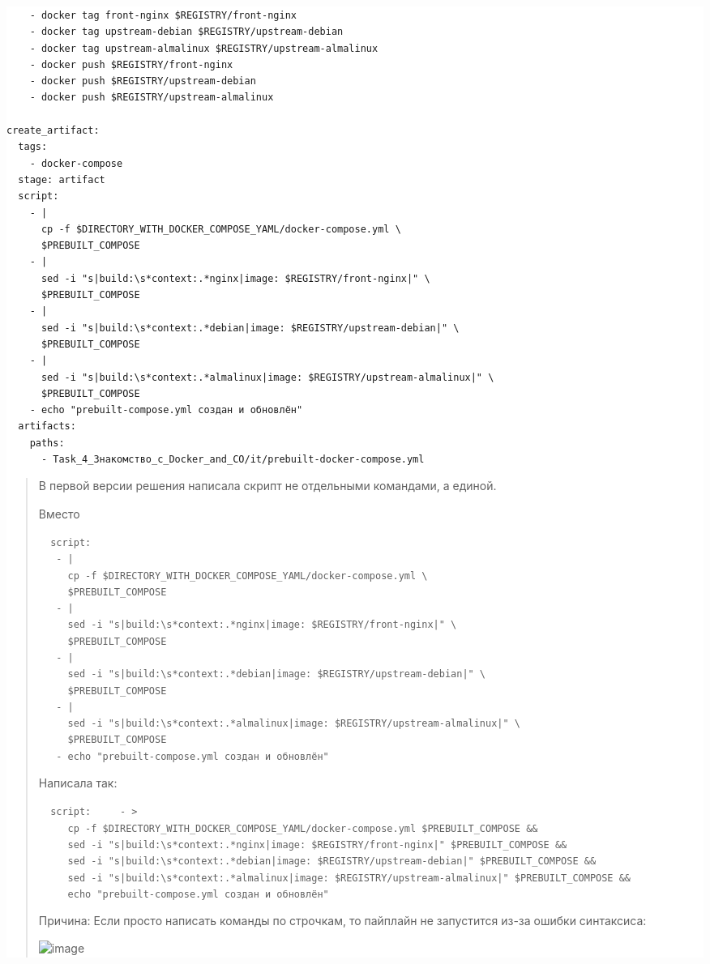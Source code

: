 ```
    - docker tag front-nginx $REGISTRY/front-nginx
    - docker tag upstream-debian $REGISTRY/upstream-debian
    - docker tag upstream-almalinux $REGISTRY/upstream-almalinux
    - docker push $REGISTRY/front-nginx
    - docker push $REGISTRY/upstream-debian
    - docker push $REGISTRY/upstream-almalinux

create_artifact:
  tags:
    - docker-compose
  stage: artifact
  script:
    - |
      cp -f $DIRECTORY_WITH_DOCKER_COMPOSE_YAML/docker-compose.yml \
      $PREBUILT_COMPOSE
    - |
      sed -i "s|build:\s*context:.*nginx|image: $REGISTRY/front-nginx|" \
      $PREBUILT_COMPOSE
    - |
      sed -i "s|build:\s*context:.*debian|image: $REGISTRY/upstream-debian|" \
      $PREBUILT_COMPOSE
    - |
      sed -i "s|build:\s*context:.*almalinux|image: $REGISTRY/upstream-almalinux|" \
      $PREBUILT_COMPOSE
    - echo "prebuilt-compose.yml создан и обновлён"
  artifacts:
    paths:
      - Task_4_Знакомство_с_Docker_and_CO/it/prebuilt-docker-compose.yml
```
> В первой версии решения написала скрипт не отдельными командами, а единой.
>  
> Вместо
> ```
>   script:
>    - |
>      cp -f $DIRECTORY_WITH_DOCKER_COMPOSE_YAML/docker-compose.yml \
>      $PREBUILT_COMPOSE
>    - |
>      sed -i "s|build:\s*context:.*nginx|image: $REGISTRY/front-nginx|" \
>      $PREBUILT_COMPOSE
>    - |
>      sed -i "s|build:\s*context:.*debian|image: $REGISTRY/upstream-debian|" \
>      $PREBUILT_COMPOSE
>    - |
>      sed -i "s|build:\s*context:.*almalinux|image: $REGISTRY/upstream-almalinux|" \
>      $PREBUILT_COMPOSE
>    - echo "prebuilt-compose.yml создан и обновлён"
> ```
>
> Написала так:
> ```
>   script:     - >
>      cp -f $DIRECTORY_WITH_DOCKER_COMPOSE_YAML/docker-compose.yml $PREBUILT_COMPOSE &&
>      sed -i "s|build:\s*context:.*nginx|image: $REGISTRY/front-nginx|" $PREBUILT_COMPOSE &&
>      sed -i "s|build:\s*context:.*debian|image: $REGISTRY/upstream-debian|" $PREBUILT_COMPOSE &&
>      sed -i "s|build:\s*context:.*almalinux|image: $REGISTRY/upstream-almalinux|" $PREBUILT_COMPOSE &&
>      echo "prebuilt-compose.yml создан и обновлён"
> ```
> Причина: Если просто написать команды по строчкам, то пайплайн не запустится из-за ошибки синтаксиса:
>  
> ![image](https://github.com/user-attachments/assets/769598ee-c2d0-4f78-bc82-8c4372ada1b1)